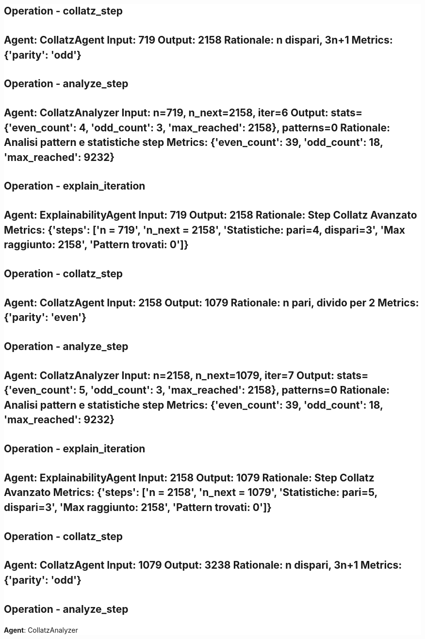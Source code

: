 ## Operation - collatz_step
**Agent**: CollatzAgent
**Input**: 719
**Output**: 2158
**Rationale**: n dispari, 3n+1
**Metrics**: {'parity': 'odd'}
---
## Operation - analyze_step
**Agent**: CollatzAnalyzer
**Input**: n=719, n_next=2158, iter=6
**Output**: stats={'even_count': 4, 'odd_count': 3, 'max_reached': 2158}, patterns=0
**Rationale**: Analisi pattern e statistiche step
**Metrics**: {'even_count': 39, 'odd_count': 18, 'max_reached': 9232}
---
## Operation - explain_iteration
**Agent**: ExplainabilityAgent
**Input**: 719
**Output**: 2158
**Rationale**: Step Collatz Avanzato
**Metrics**: {'steps': ['n = 719', 'n_next = 2158', 'Statistiche: pari=4, dispari=3', 'Max raggiunto: 2158', 'Pattern trovati: 0']}
---
## Operation - collatz_step
**Agent**: CollatzAgent
**Input**: 2158
**Output**: 1079
**Rationale**: n pari, divido per 2
**Metrics**: {'parity': 'even'}
---
## Operation - analyze_step
**Agent**: CollatzAnalyzer
**Input**: n=2158, n_next=1079, iter=7
**Output**: stats={'even_count': 5, 'odd_count': 3, 'max_reached': 2158}, patterns=0
**Rationale**: Analisi pattern e statistiche step
**Metrics**: {'even_count': 39, 'odd_count': 18, 'max_reached': 9232}
---
## Operation - explain_iteration
**Agent**: ExplainabilityAgent
**Input**: 2158
**Output**: 1079
**Rationale**: Step Collatz Avanzato
**Metrics**: {'steps': ['n = 2158', 'n_next = 1079', 'Statistiche: pari=5, dispari=3', 'Max raggiunto: 2158', 'Pattern trovati: 0']}
---
## Operation - collatz_step
**Agent**: CollatzAgent
**Input**: 1079
**Output**: 3238
**Rationale**: n dispari, 3n+1
**Metrics**: {'parity': 'odd'}
---
## Operation - analyze_step
**Agent**: CollatzAnalyzer